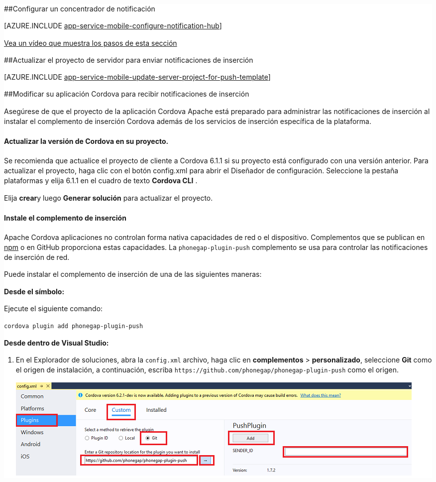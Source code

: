 ##<a name="configure-hub"></a>Configurar un concentrador de notificación

[AZURE.INCLUDE [app-service-mobile-configure-notification-hub](../../includes/app-service-mobile-configure-notification-hub.md)]

[Vea un vídeo que muestra los pasos de esta sección](https://channel9.msdn.com/series/Azure-connected-services-with-Cordova/Azure-connected-services-task-3-Create-azure-notification-hub)

##<a name="update-the-server-project-to-send-push-notifications"></a>Actualizar el proyecto de servidor para enviar notificaciones de inserción

[AZURE.INCLUDE [app-service-mobile-update-server-project-for-push-template](../../includes/app-service-mobile-update-server-project-for-push-template.md)]

##<a name="add-push-to-app"></a>Modificar su aplicación Cordova para recibir notificaciones de inserción

Asegúrese de que el proyecto de la aplicación Cordova Apache está preparado para administrar las notificaciones de inserción al instalar el complemento de inserción Cordova además de los servicios de inserción específica de la plataforma.

#### <a name="update-the-cordova-version-in-your-project"></a>Actualizar la versión de Cordova en su proyecto.

Se recomienda que actualice el proyecto de cliente a Cordova 6.1.1 si su proyecto está configurado con una versión anterior. Para actualizar el proyecto, haga clic con el botón config.xml para abrir el Diseñador de configuración. Seleccione la pestaña plataformas y elija 6.1.1 en el cuadro de texto **Cordova CLI** .

Elija **crear**y luego **Generar solución** para actualizar el proyecto.

#### <a name="install-the-push-plugin"></a>Instale el complemento de inserción

Apache Cordova aplicaciones no controlan forma nativa capacidades de red o el dispositivo.  Complementos que se publican en [npm](https://www.npmjs.com/) o en GitHub proporciona estas capacidades.  La `phonegap-plugin-push` complemento se usa para controlar las notificaciones de inserción de red.

Puede instalar el complemento de inserción de una de las siguientes maneras:

**Desde el símbolo:**

Ejecute el siguiente comando:

    cordova plugin add phonegap-plugin-push

**Desde dentro de Visual Studio:**

1.  En el Explorador de soluciones, abra la `config.xml` archivo, haga clic en **complementos** > **personalizado**, seleccione **Git** como el origen de instalación, a continuación, escriba `https://github.com/phonegap/phonegap-plugin-push` como el origen.

    ![](./media/app-service-mobile-cordova-get-started-push/add-push-plugin.png)
